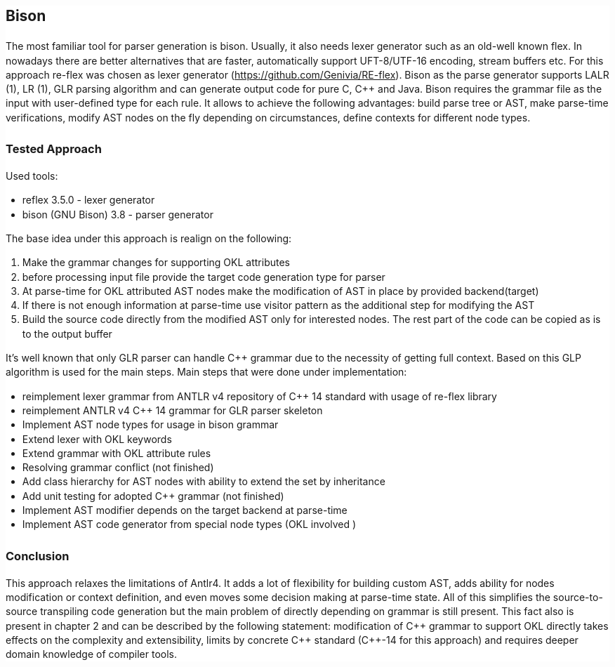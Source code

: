 ## Bison
The most familiar tool for parser generation is bison. Usually, it also needs lexer generator such
as an old-well known flex. In nowadays there are better alternatives that are faster, automatically
support UFT-8/UTF-16 encoding, stream buffers etc. For this approach re-flex was chosen as
lexer generator (https://github.com/Genivia/RE-flex). Bison as the parse generator supports LALR
(1), LR (1), GLR parsing algorithm and can generate output code for pure C, C++ and Java. Bison
requires the grammar file as the input with user-defined type for each rule. It allows to achieve
the following advantages: build parse tree or AST, make parse-time verifications, modify AST
nodes on the fly depending on circumstances, define contexts for different node types.

### Tested Approach
Used tools:
 - reflex 3.5.0 - lexer generator
 - bison (GNU Bison) 3.8 - parser generator

The base idea under this approach is realign on the following:
1. Make the grammar changes for supporting OKL attributes
2. before processing input file provide the target code generation type for parser
3. At parse-time for OKL attributed AST nodes make the modification of AST in place by
provided backend(target)
4. If there is not enough information at parse-time use visitor pattern as the additional step
for modifying the AST
5. Build the source code directly from the modified AST only for interested nodes. The rest
part of the code can be copied as is to the output buffer

It’s well known that only GLR parser can handle C++ grammar due to the necessity of getting full
context. Based on this GLP algorithm is used for the main steps.
Main steps that were done under implementation:
 - reimplement lexer grammar from ANTLR v4 repository of C++ 14 standard with usage of
re-flex library
 - reimplement ANTLR v4 C++ 14 grammar for GLR parser skeleton
 - Implement AST node types for usage in bison grammar
 - Extend lexer with OKL keywords
 - Extend grammar with OKL attribute rules
 - Resolving grammar conflict (not finished)
 - Add class hierarchy for AST nodes with ability to extend the set by inheritance
 - Add unit testing for adopted C++ grammar (not finished)
 - Implement AST modifier depends on the target backend at parse-time
 - Implement AST code generator from special node types (OKL involved   )
### Conclusion
This approach relaxes the limitations of Antlr4. It adds a lot
of flexibility for building custom AST, adds ability for nodes modification or context definition,
and even moves some decision making at parse-time state. All of this simplifies the source-to-
source transpiling code generation but the main problem of directly depending on grammar is
still present. This fact also is present in chapter 2 and can be described by the following
statement: modification of C++ grammar to support OKL directly takes effects on the complexity and
extensibility, limits by concrete C++ standard (C++-14 for this approach) and requires deeper domain
knowledge of compiler tools.
